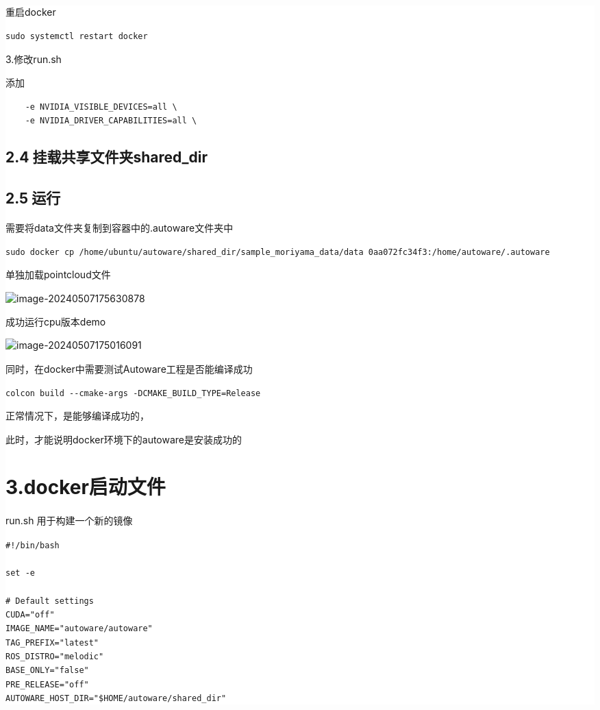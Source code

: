 重启docker

```
sudo systemctl restart docker
```

3.修改run.sh

添加

```
    -e NVIDIA_VISIBLE_DEVICES=all \
    -e NVIDIA_DRIVER_CAPABILITIES=all \
```



## 2.4 挂载共享文件夹shared_dir







## 2.5 运行

需要将data文件夹复制到容器中的.autoware文件夹中

```
sudo docker cp /home/ubuntu/autoware/shared_dir/sample_moriyama_data/data 0aa072fc34f3:/home/autoware/.autoware
```

单独加载pointcloud文件

![image-20240507175630878](https://cdn.jsdelivr.net/gh/su-ron/image/imgimage-20240507175630878.png)



成功运行cpu版本demo

![image-20240507175016091](https://cdn.jsdelivr.net/gh/su-ron/image/imgimage-20240507175016091.png)



同时，在docker中需要测试Autoware工程是否能编译成功

```
colcon build --cmake-args -DCMAKE_BUILD_TYPE=Release
```

正常情况下，是能够编译成功的，

此时，才能说明docker环境下的autoware是安装成功的



# 3.docker启动文件

run.sh  用于构建一个新的镜像

```shell
#!/bin/bash

set -e

# Default settings
CUDA="off"
IMAGE_NAME="autoware/autoware"
TAG_PREFIX="latest"
ROS_DISTRO="melodic"
BASE_ONLY="false"
PRE_RELEASE="off"
AUTOWARE_HOST_DIR="$HOME/autoware/shared_dir"
```